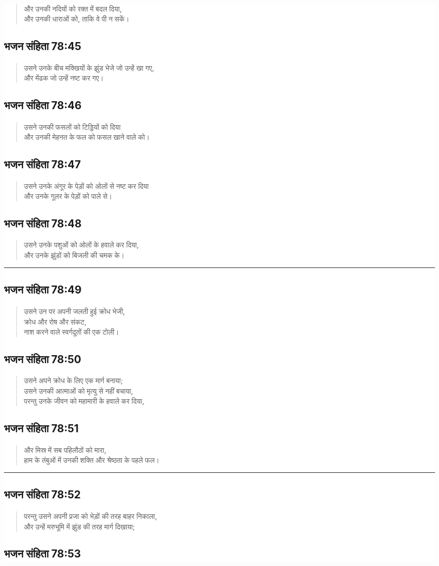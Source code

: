 > और उनकी नदियों को रक्त में बदल दिया,  
> और उनकी धाराओं को, ताकि वे पी न सकें।

## भजन संहिता 78:45

> उसने उनके बीच मक्खियों के झुंड भेजे जो उन्हें खा गए,  
> और मेंढक जो उन्हें नष्ट कर गए।

## भजन संहिता 78:46

> उसने उनकी फसलों को टिड्डियों को दिया  
> और उनकी मेहनत के फल को फसल खाने वाले को।

## भजन संहिता 78:47

> उसने उनके अंगूर के पेड़ों को ओलों से नष्ट कर दिया  
> और उनके गूलर के पेड़ों को पाले से।

## भजन संहिता 78:48

> उसने उनके पशुओं को ओलों के हवाले कर दिया,  
> और उनके झुंडों को बिजली की चमक के।

---

## भजन संहिता 78:49

> उसने उन पर अपनी जलती हुई क्रोध भेजी,  
> क्रोध और रोष और संकट,  
> नाश करने वाले स्वर्गदूतों की एक टोली।

## भजन संहिता 78:50

> उसने अपने क्रोध के लिए एक मार्ग बनाया;  
> उसने उनकी आत्माओं को मृत्यु से नहीं बचाया,  
> परन्तु उनके जीवन को महामारी के हवाले कर दिया,

## भजन संहिता 78:51

> और मिस्र में सब पहिलौठों को मारा,  
> हाम के तंबुओं में उनकी शक्ति और श्रेष्ठता के पहले फल।

---

## भजन संहिता 78:52

> परन्तु उसने अपनी प्रजा को भेड़ों की तरह बाहर निकाला,  
> और उन्हें मरुभूमि में झुंड की तरह मार्ग दिखाया;

## भजन संहिता 78:53
